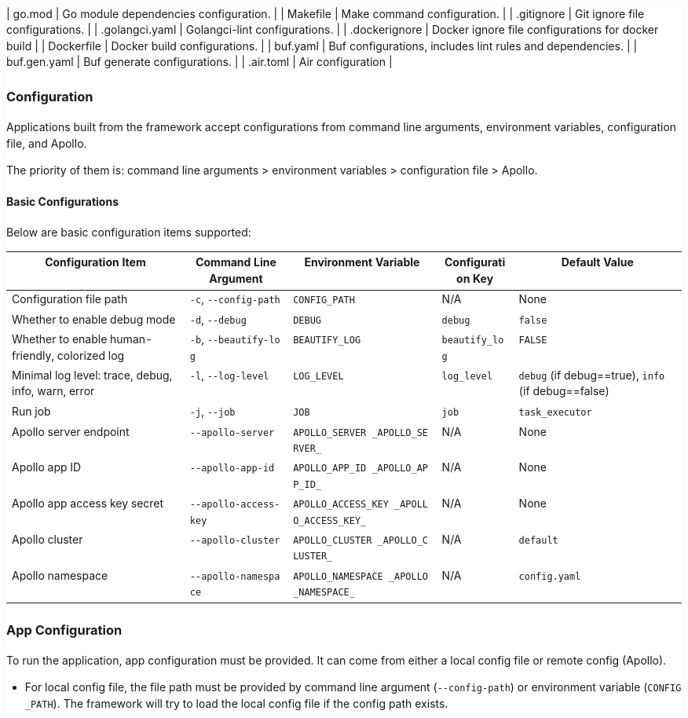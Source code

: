 | go.mod                                                      | Go module dependencies configuration.                                                                                                                                                                                                              |
| Makefile                                                    | Make command configuration.                                                                                                                                                                                                                        |
| .gitignore                                                  | Git ignore file configurations.                                                                                                                                                                                                                    |
| .golangci.yaml                                              | Golangci-lint configurations.                                                                                                                                                                                                                      |
| .dockerignore                                               | Docker ignore file configurations for docker build                                                                                                                                                                                                 |
| Dockerfile                                                  | Docker build configurations.                                                                                                                                                                                                                       |
| buf.yaml                                                    | Buf configurations, includes lint rules and dependencies.                                                                                                                                                                                          |
| buf.gen.yaml                                                | Buf generate configurations.                                                                                                                                                                                                                       |
| .air.toml                                                   | Air configuration                                                                                                                                                                                                                                  |

### Configuration

Applications built from the framework accept configurations from command line arguments, environment variables, configuration file, and Apollo. 

The priority of them is: command line arguments > environment variables > configuration file > Apollo.

#### Basic Configurations

Below are basic configuration items supported:

| Configuration Item                                 | Command Line Argument  | Environment Variable                    | Configuration Key | Default Value                                      |
|----------------------------------------------------|------------------------|-----------------------------------------|-------------------|----------------------------------------------------|
| Configuration file path                            | `-c`, `--config-path`  | `CONFIG_PATH`                           | N/A               | None                                               |
| Whether to enable debug mode                       | `-d`, `--debug`        | `DEBUG`                                 | `debug`           | `false`                                            |
| Whether to enable human-friendly, colorized log    | `-b`, `--beautify-log` | `BEAUTIFY_LOG`                          | `beautify_log`    | `FALSE`                                            |
| Minimal log level: trace, debug, info, warn, error | `-l`, `--log-level`    | `LOG_LEVEL`                             | `log_level`       | `debug` (if debug==true), `info` (if debug==false) |
| Run job                                            | `-j`, `--job`          | `JOB`                                   | `job`             | `task_executor`                                    |
| Apollo server endpoint                             | `--apollo-server`      | `APOLLO_SERVER _APOLLO_SERVER_`         | N/A               | None                                               |
| Apollo app ID                                      | `--apollo-app-id`      | `APOLLO_APP_ID _APOLLO_APP_ID_`         | N/A               | None                                               |
| Apollo app access key secret                       | `--apollo-access-key`  | `APOLLO_ACCESS_KEY _APOLLO_ACCESS_KEY_` | N/A               | None                                               |
| Apollo cluster                                     | `--apollo-cluster`     | `APOLLO_CLUSTER _APOLLO_CLUSTER_`       | N/A               | `default`                                          |
| Apollo namespace                                   | `--apollo-namespace`   | `APOLLO_NAMESPACE _APOLLO_NAMESPACE_`   | N/A               | `config.yaml`                                      |

### App Configuration

To run the application, app configuration must be provided. It can come from either a local config file or remote config (Apollo).
- For local config file, the file path must be provided by command line argument (`--config-path`) or environment variable (`CONFIG_PATH`). The framework will try to load the local config file if the config path exists.